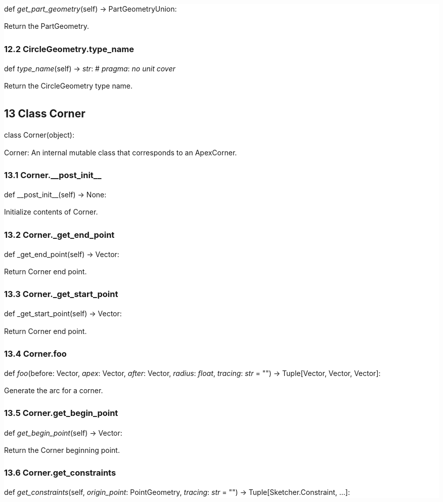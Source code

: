 def *get\_part\_geometry*(self) -> PartGeometryUnion:

Return the PartGeometry.

### 12.2 CircleGeometry.type\_name <a name="circlegeometry-type-name"></a>

def *type\_name*(self) -> *str*:  # *pragma*:  *no* *unit* *cover*

Return the CircleGeometry type name.

## 13 Class Corner <a name="corner"></a>

class Corner(object):

Corner: An internal mutable class that corresponds to an ApexCorner.

### 13.1 Corner.\_\_post\_init\_\_ <a name="corner---post-init--"></a>

def \_\_post\_init\_\_(self) -> None:

Initialize contents of Corner.

### 13.2 Corner.\_get\_end\_point <a name="corner--get-end-point"></a>

def \_get\_end\_point(self) -> Vector:

Return Corner end point.

### 13.3 Corner.\_get\_start\_point <a name="corner--get-start-point"></a>

def \_get\_start\_point(self) -> Vector:

Return Corner end point.

### 13.4 Corner.foo <a name="corner-foo"></a>

def *foo*(before:  Vector, *apex*:  Vector, *after*:  Vector, *radius*:  *float*, *tracing*:  *str* = "") -> Tuple[Vector, Vector, Vector]:

Generate the arc for a corner.

### 13.5 Corner.get\_begin\_point <a name="corner-get-begin-point"></a>

def *get\_begin\_point*(self) -> Vector:

Return the Corner beginning point.

### 13.6 Corner.get\_constraints <a name="corner-get-constraints"></a>

def *get\_constraints*(self, *origin\_point*:  PointGeometry, *tracing*:  *str* = "") -> Tuple[Sketcher.Constraint, ...]:
